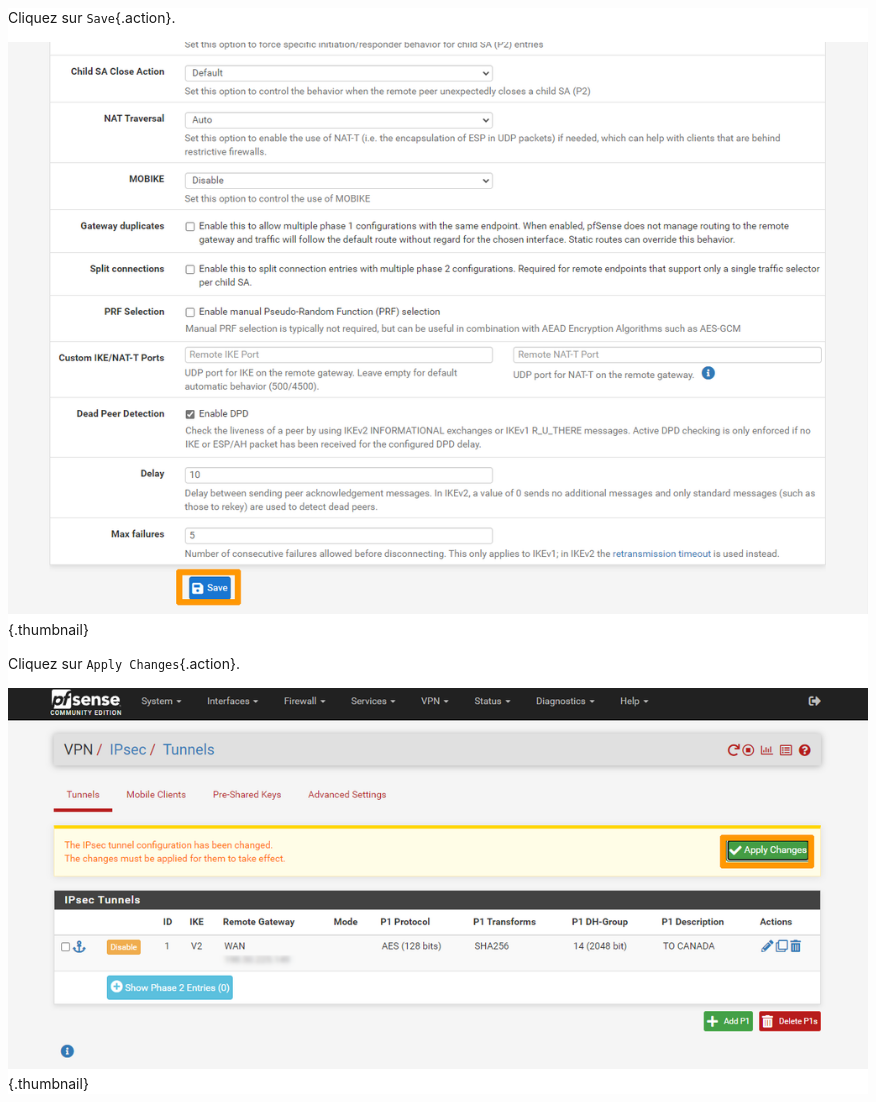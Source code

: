Cliquez sur `Save`{.action}.

![Create VPN from France 05](images/10-configure-vpn-from-france05.png){.thumbnail}

Cliquez sur `Apply Changes`{.action}.

![Create VPN from France 06](images/10-configure-vpn-from-france06.png){.thumbnail}
